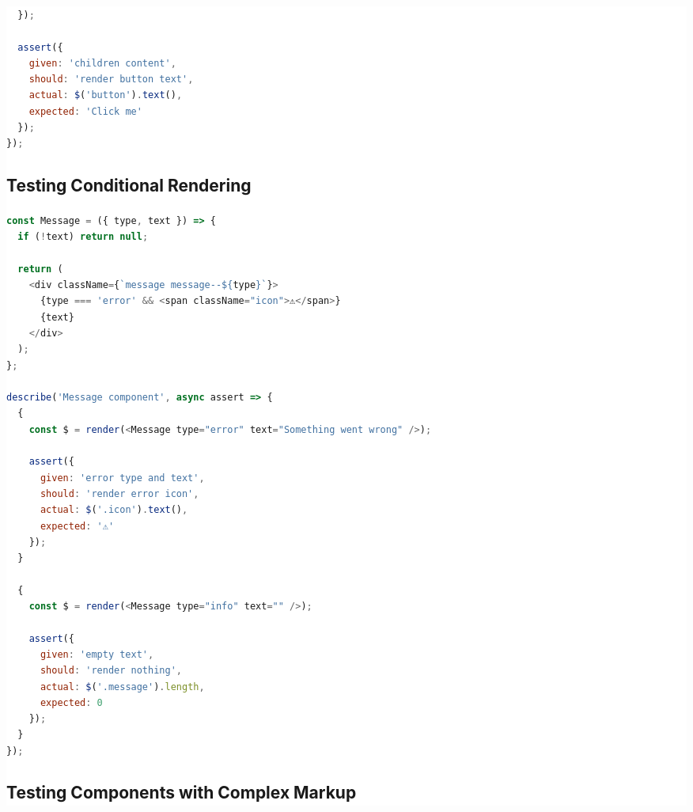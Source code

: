```javascript
  });

  assert({
    given: 'children content',
    should: 'render button text',
    actual: $('button').text(),
    expected: 'Click me'
  });
});
```

## Testing Conditional Rendering

```javascript
const Message = ({ type, text }) => {
  if (!text) return null;
  
  return (
    <div className={`message message--${type}`}>
      {type === 'error' && <span className="icon">⚠️</span>}
      {text}
    </div>
  );
};

describe('Message component', async assert => {
  {
    const $ = render(<Message type="error" text="Something went wrong" />);
    
    assert({
      given: 'error type and text',
      should: 'render error icon',
      actual: $('.icon').text(),
      expected: '⚠️'
    });
  }

  {
    const $ = render(<Message type="info" text="" />);
    
    assert({
      given: 'empty text',
      should: 'render nothing',
      actual: $('.message').length,
      expected: 0
    });
  }
});
```

## Testing Components with Complex Markup
